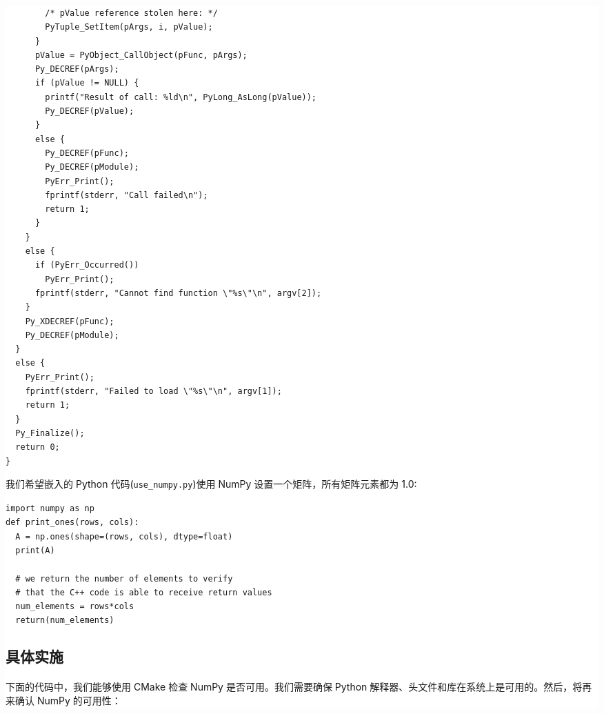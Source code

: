 ```
        /* pValue reference stolen here: */
        PyTuple_SetItem(pArgs, i, pValue);
      }
      pValue = PyObject_CallObject(pFunc, pArgs);
      Py_DECREF(pArgs);
      if (pValue != NULL) {
        printf("Result of call: %ld\n", PyLong_AsLong(pValue));
        Py_DECREF(pValue);
      }
      else {
        Py_DECREF(pFunc);
        Py_DECREF(pModule);
        PyErr_Print();
        fprintf(stderr, "Call failed\n");
        return 1;
      }
    }
    else {
      if (PyErr_Occurred())
        PyErr_Print();
      fprintf(stderr, "Cannot find function \"%s\"\n", argv[2]);
    }
    Py_XDECREF(pFunc);
    Py_DECREF(pModule);
  }
  else {
    PyErr_Print();
    fprintf(stderr, "Failed to load \"%s\"\n", argv[1]);
    return 1;
  }
  Py_Finalize();
  return 0;
}
```

我们希望嵌入的 Python 代码(`use_numpy.py`)使用 NumPy 设置一个矩阵，所有矩阵元素都为 1.0:

```
import numpy as np
def print_ones(rows, cols):
  A = np.ones(shape=(rows, cols), dtype=float)
  print(A)

  # we return the number of elements to verify
  # that the C++ code is able to receive return values
  num_elements = rows*cols
  return(num_elements)
```

## 具体实施

下面的代码中，我们能够使用 CMake 检查 NumPy 是否可用。我们需要确保 Python 解释器、头文件和库在系统上是可用的。然后，将再来确认 NumPy 的可用性：
